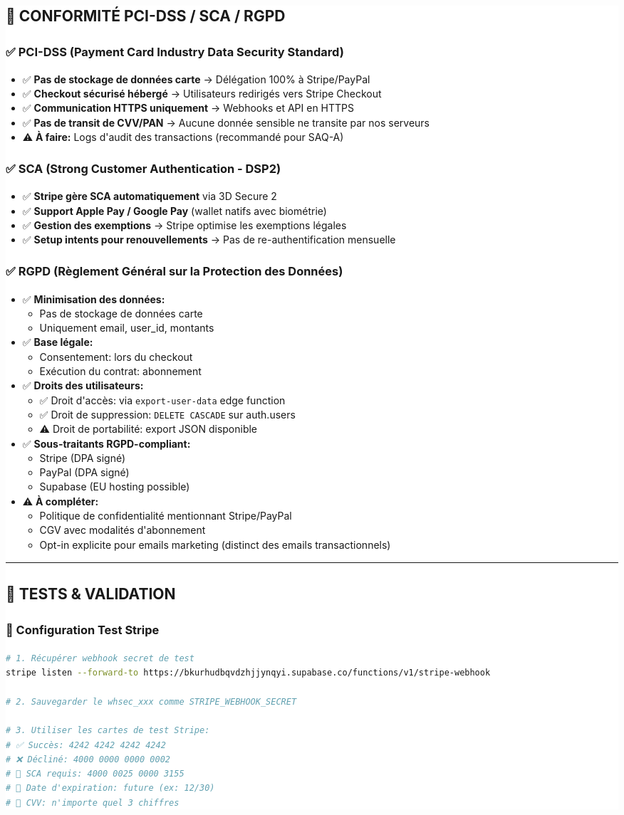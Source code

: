 
## 🔐 CONFORMITÉ PCI-DSS / SCA / RGPD

### ✅ PCI-DSS (Payment Card Industry Data Security Standard)
- ✅ **Pas de stockage de données carte** → Délégation 100% à Stripe/PayPal
- ✅ **Checkout sécurisé hébergé** → Utilisateurs redirigés vers Stripe Checkout
- ✅ **Communication HTTPS uniquement** → Webhooks et API en HTTPS
- ✅ **Pas de transit de CVV/PAN** → Aucune donnée sensible ne transite par nos serveurs
- ⚠️ **À faire:** Logs d'audit des transactions (recommandé pour SAQ-A)

### ✅ SCA (Strong Customer Authentication - DSP2)
- ✅ **Stripe gère SCA automatiquement** via 3D Secure 2
- ✅ **Support Apple Pay / Google Pay** (wallet natifs avec biométrie)
- ✅ **Gestion des exemptions** → Stripe optimise les exemptions légales
- ✅ **Setup intents pour renouvellements** → Pas de re-authentification mensuelle

### ✅ RGPD (Règlement Général sur la Protection des Données)
- ✅ **Minimisation des données:**
  - Pas de stockage de données carte
  - Uniquement email, user_id, montants
- ✅ **Base légale:**
  - Consentement: lors du checkout
  - Exécution du contrat: abonnement
- ✅ **Droits des utilisateurs:**
  - ✅ Droit d'accès: via `export-user-data` edge function
  - ✅ Droit de suppression: `DELETE CASCADE` sur auth.users
  - ⚠️ Droit de portabilité: export JSON disponible
- ✅ **Sous-traitants RGPD-compliant:**
  - Stripe (DPA signé)
  - PayPal (DPA signé)
  - Supabase (EU hosting possible)
- ⚠️ **À compléter:**
  - Politique de confidentialité mentionnant Stripe/PayPal
  - CGV avec modalités d'abonnement
  - Opt-in explicite pour emails marketing (distinct des emails transactionnels)

---

## 🧪 TESTS & VALIDATION

### 🔧 Configuration Test Stripe
```bash
# 1. Récupérer webhook secret de test
stripe listen --forward-to https://bkurhudbqvdzhjjynqyi.supabase.co/functions/v1/stripe-webhook

# 2. Sauvegarder le whsec_xxx comme STRIPE_WEBHOOK_SECRET

# 3. Utiliser les cartes de test Stripe:
# ✅ Succès: 4242 4242 4242 4242
# ❌ Décliné: 4000 0000 0000 0002
# 🔐 SCA requis: 4000 0025 0000 3155
# 📧 Date d'expiration: future (ex: 12/30)
# 🔢 CVV: n'importe quel 3 chiffres
```
